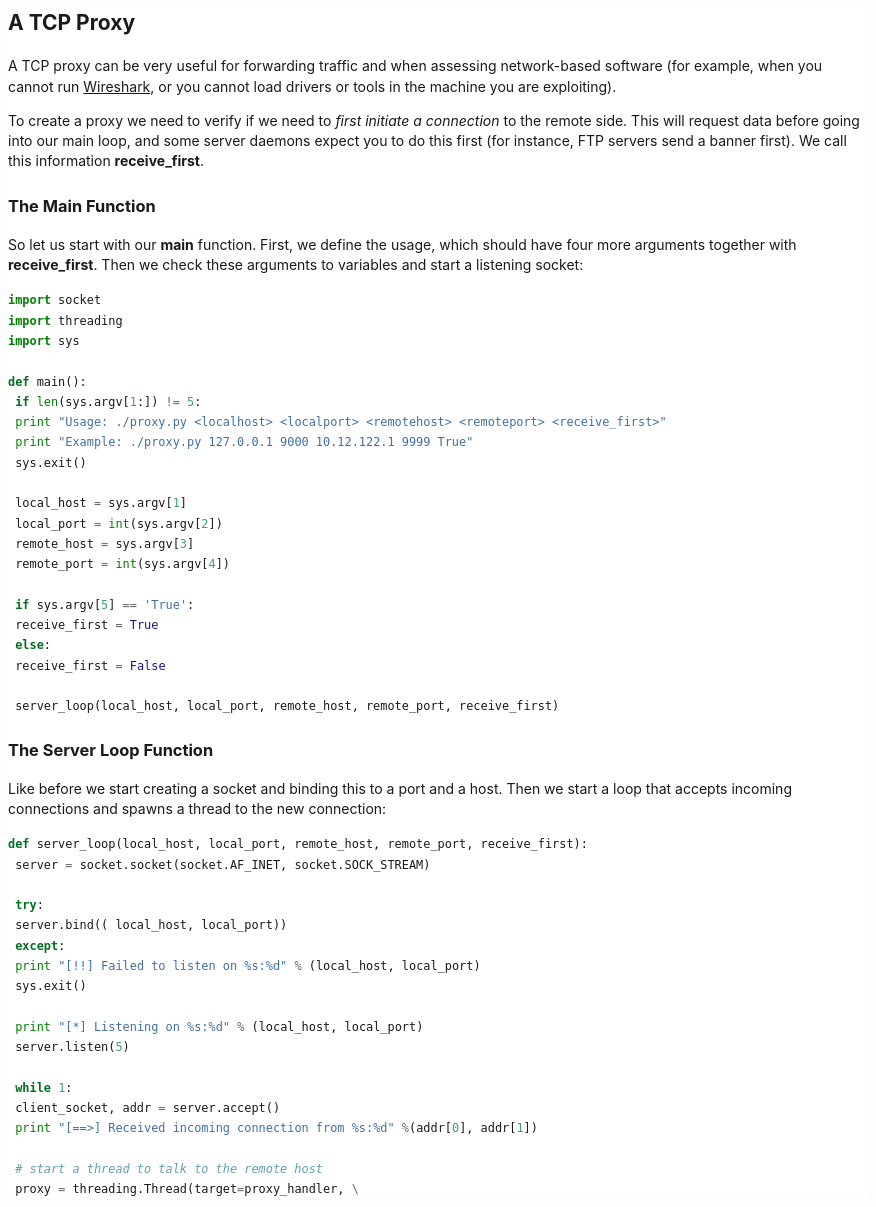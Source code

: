 ## A TCP Proxy

A TCP proxy can be very useful for forwarding traffic and when assessing network-based software (for example, when you cannot run [Wireshark](http://singularity.miavonsteinkirch.com/wiresharking-for-fun-or-profit.html), or you cannot load drivers or tools in the machine you are exploiting).

To create a proxy we need to verify if we need to *first initiate a connection* to the remote side. This will request data before going into our main loop, and some server daemons expect you to do this first (for instance, FTP servers send a banner first). We call this information **receive_first**.


### The Main Function
So let us start with our **main** function. First, we define the usage, which should have four more arguments together with **receive_first**. Then we check these arguments to variables and start a listening socket:

```python
import socket
import threading
import sys

def main():
 if len(sys.argv[1:]) != 5:
 print "Usage: ./proxy.py <localhost> <localport> <remotehost> <remoteport> <receive_first>"
 print "Example: ./proxy.py 127.0.0.1 9000 10.12.122.1 9999 True"
 sys.exit()

 local_host = sys.argv[1]
 local_port = int(sys.argv[2])
 remote_host = sys.argv[3]
 remote_port = int(sys.argv[4])

 if sys.argv[5] == 'True':
 receive_first = True
 else:
 receive_first = False

 server_loop(local_host, local_port, remote_host, remote_port, receive_first)
```


### The Server Loop Function

Like before we start creating a socket and binding this to a port and a host. Then we start a loop that accepts incoming connections and spawns a thread to the new connection:

```python
def server_loop(local_host, local_port, remote_host, remote_port, receive_first):
 server = socket.socket(socket.AF_INET, socket.SOCK_STREAM)

 try:
 server.bind(( local_host, local_port))
 except:
 print "[!!] Failed to listen on %s:%d" % (local_host, local_port)
 sys.exit()

 print "[*] Listening on %s:%d" % (local_host, local_port)
 server.listen(5)

 while 1:
 client_socket, addr = server.accept()
 print "[==>] Received incoming connection from %s:%d" %(addr[0], addr[1])

 # start a thread to talk to the remote host
 proxy = threading.Thread(target=proxy_handler, \
```